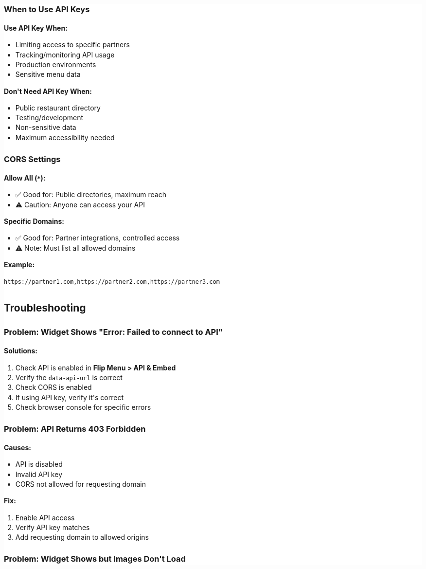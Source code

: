 ### When to Use API Keys

**Use API Key When:**
- Limiting access to specific partners
- Tracking/monitoring API usage
- Production environments
- Sensitive menu data

**Don't Need API Key When:**
- Public restaurant directory
- Testing/development
- Non-sensitive data
- Maximum accessibility needed

### CORS Settings

**Allow All (`*`):**
- ✅ Good for: Public directories, maximum reach
- ⚠️ Caution: Anyone can access your API

**Specific Domains:**
- ✅ Good for: Partner integrations, controlled access
- ⚠️ Note: Must list all allowed domains

**Example:**
```
https://partner1.com,https://partner2.com,https://partner3.com
```

## Troubleshooting

### Problem: Widget Shows "Error: Failed to connect to API"

**Solutions:**
1. Check API is enabled in **Flip Menu > API & Embed**
2. Verify the `data-api-url` is correct
3. Check CORS is enabled
4. If using API key, verify it's correct
5. Check browser console for specific errors

### Problem: API Returns 403 Forbidden

**Causes:**
- API is disabled
- Invalid API key
- CORS not allowed for requesting domain

**Fix:**
1. Enable API access
2. Verify API key matches
3. Add requesting domain to allowed origins

### Problem: Widget Shows but Images Don't Load
